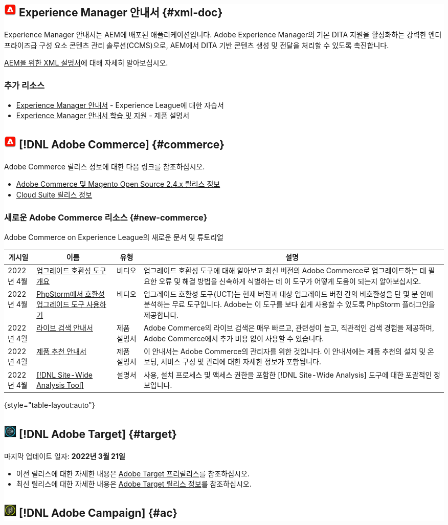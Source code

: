 ## ![아이콘](/assets/ec_appicon_24.png) Experience Manager 안내서 {#xml-doc}

Experience Manager 안내서는 AEM에 배포된 애플리케이션입니다. Adobe Experience Manager의 기본 DITA 지원을 활성화하는 강력한 엔터프라이즈급 구성 요소 콘텐츠 관리 솔루션(CCMS)으로, AEM에서 DITA 기반 콘텐츠 생성 및 전달을 처리할 수 있도록 촉진합니다.

[AEM을 위한 XML 설명서](https://www.adobe.com/kr/products/xml-documentation-for-experience-manager/features.html)에 대해 자세히 알아보십시오.

### 추가 리소스

* [Experience Manager 안내서](https://experienceleague.adobe.com/docs/experience-manager-xml-documentation-learn/videos/overview.html?lang=ko) - Experience League에 대한 자습서
* [Experience Manager 안내서 학습 및 지원](https://helpx.adobe.com/kr/support/xml-documentation-for-experience-manager.html) - 제품 설명서

## ![아이콘](/assets/ec_appicon_24.png) [!DNL Adobe Commerce] {#commerce}

Adobe Commerce 릴리스 정보에 대한 다음 링크를 참조하십시오.

* [Adobe Commerce 및 Magento Open Source 2.4.x 릴리스 정보](https://devdocs.magento.com/guides/v2.4/release-notes/bk-release-notes.html)
* [Cloud Suite 릴리스 정보](https://devdocs.magento.com/cloud/release-notes/cloud-tools.html)

### 새로운 Adobe Commerce 리소스 {#new-commerce}

Adobe Commerce on Experience League의 새로운 문서 및 튜토리얼

| 게시일 | 이름 | 유형 | 설명 |
| -----------| ---------- | ---------- | ---------- |
| 2022년 4월 | [업그레이드 호환성 도구 개요](https://experienceleague.adobe.com/docs/commerce-learn/tutorials/upgrade/upgrade-compatibility-tool-overview.html) | 비디오 | 업그레이드 호환성 도구에 대해 알아보고 최신 버전의 Adobe Commerce로 업그레이드하는 데 필요한 오류 및 해결 방법을 신속하게 식별하는 데 이 도구가 어떻게 도움이 되는지 알아보십시오. |
| 2022년 4월 | [PhpStorm에서 호환성 업그레이드 도구 사용하기](https://experienceleague.adobe.com/docs/commerce-learn/tutorials/upgrade/uct-phpstorm.html) | 비디오 | 업그레이드 호환성 도구(UCT)는 현재 버전과 대상 업그레이드 버전 간의 비호환성을 단 몇 분 안에 분석하는 무료 도구입니다. Adobe는 이 도구를 보다 쉽게 사용할 수 있도록 PhpStorm 플러그인을 제공합니다. |
| 2022년 4월 | [라이브 검색 안내서](https://experienceleague.adobe.com/docs/commerce-merchant-services/live-search/guide-overview.html) | 제품 설명서 | Adobe Commerce의 라이브 검색은 매우 빠르고, 관련성이 높고, 직관적인 검색 경험을 제공하며, Adobe Commerce에서 추가 비용 없이 사용할 수 있습니다. |
| 2022년 4월 | [제품 추천 안내서](https://experienceleague.adobe.com/docs/commerce-merchant-services/product-recommendations/guide-overview.html) | 제품 설명서 | 이 안내서는 Adobe Commerce의 관리자를 위한 것입니다. 이 안내서에는 제품 추천의 설치 및 온보딩, 서비스 구성 및 관리에 대한 자세한 정보가 포함됩니다. |
| 2022년 4월 | [[!DNL Site-Wide Analysis Tool]](https://experienceleague.adobe.com/docs/commerce-operations/tools/site-wide-analysis-tool/intro.html?lang=ko) | 설명서 | 사용, 설치 프로세스 및 액세스 권한을 포함한 [!DNL Site-Wide Analysis] 도구에 대한 포괄적인 정보입니다. | Adobe Commerce |

{style=&quot;table-layout:auto&quot;}

## ![아이콘](/assets/target.png) [!DNL Adobe Target] {#target}

마지막 업데이트 일자: **2022년 3월 21일**

* 이전 릴리스에 대한 자세한 내용은 [Adobe Target 프리릴리스](https://experienceleague.adobe.com/docs/target/using/release-notes/target-release-notes.html?lang=ko)를 참조하십시오.
* 최신 릴리스에 대한 자세한 내용은 [Adobe Target 릴리스 정보](https://experienceleague.adobe.com/docs/target/using/release-notes/release-notes.html?lang=ko)를 참조하십시오.

## ![아이콘](/assets/campaign.png) [!DNL Adobe Campaign] {#ac}
